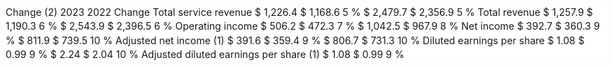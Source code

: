 <td>Change (2)</td>
<td>2023</td>
<td>2022</td>
<td>Change</td>
</tr>
<tr>
<td>Total service revenue</td>
<td>$ 1,226.4</td>
<td>$ 1,168.6</td>
<td>5 %</td>
<td>$ 2,479.7</td>
<td>$ 2,356.9</td>
<td>5 %</td>
</tr>
<tr>
<td>Total revenue</td>
<td>$ 1,257.9</td>
<td>$ 1,190.3</td>
<td>6 %</td>
<td>$ 2,543.9</td>
<td>$ 2,396.5</td>
<td>6 %</td>
</tr>
<tr>
<td>Operating income</td>
<td>$ 506.2</td>
<td>$ 472.3</td>
<td>7 %</td>
<td>$ 1,042.5</td>
<td>$ 967.9</td>
<td>8 %</td>
</tr>
<tr>
<td>Net income</td>
<td>$ 392.7</td>
<td>$ 360.3</td>
<td>9 %</td>
<td>$ 811.9</td>
<td>$ 739.5</td>
<td>10 %</td>
</tr>
<tr>
<td>Adjusted net income (1)</td>
<td>$ 391.6</td>
<td>$ 359.4</td>
<td>9 %</td>
<td>$ 806.7</td>
<td>$ 731.3</td>
<td>10 %</td>
</tr>
<tr>
<td>Diluted earnings per share</td>
<td>$ 1.08</td>
<td>$ 0.99</td>
<td>9 %</td>
<td>$ 2.24</td>
<td>$ 2.04</td>
<td>10 %</td>
</tr>
<tr>
<td>Adjusted diluted earnings per share (1)</td>
<td>$ 1.08</td>
<td>$ 0.99</td>
<td>9 %</td>